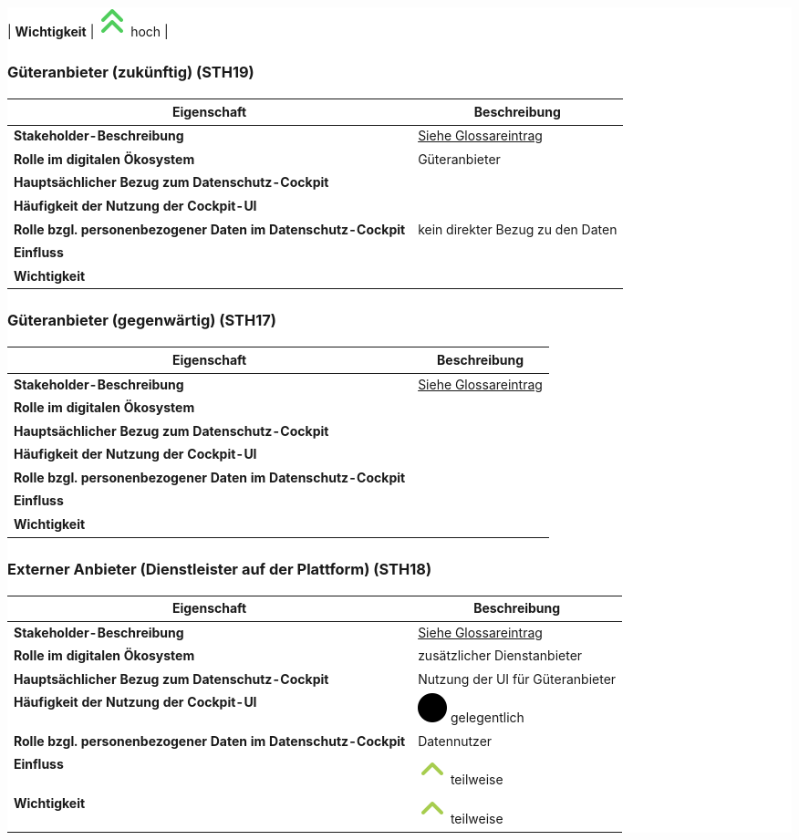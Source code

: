 | **Wichtigkeit** | ![](../../assets/images/angles-up-solid.svg) hoch |

### Güteranbieter (zukünftig) (STH19)

| **Eigenschaft** | **Beschreibung** |
| -- | -- |
| **Stakeholder-Beschreibung** | [Siehe Glossareintrag](../../Einleitung/Glossar#güteranbieter-gb91) |
| **Rolle im digitalen Ökosystem** | Güteranbieter|
| **Hauptsächlicher Bezug zum Datenschutz-Cockpit** | <tbd>|
| **Häufigkeit der Nutzung der Cockpit-UI** | <tbd>|
| **Rolle bzgl. personenbezogener Daten im Datenschutz-Cockpit** | kein direkter Bezug zu den Daten|
| **Einfluss** | <tbd>|
| **Wichtigkeit** | <tbd> |


### Güteranbieter (gegenwärtig) (STH17)

| **Eigenschaft** | **Beschreibung** |
| -- | -- |
| **Stakeholder-Beschreibung** | [Siehe Glossareintrag](../../Einleitung/Glossar#güteranbieter-gb91) |
| **Rolle im digitalen Ökosystem** | <tbd>|
| **Hauptsächlicher Bezug zum Datenschutz-Cockpit** | <tbd>|
| **Häufigkeit der Nutzung der Cockpit-UI** | <tbd>|
| **Rolle bzgl. personenbezogener Daten im Datenschutz-Cockpit** | <tbd>|
| **Einfluss** | <tbd>|
| **Wichtigkeit** | <tbd> |


### Externer Anbieter (Dienstleister auf der Plattform) (STH18)

| **Eigenschaft** | **Beschreibung** |
| -- | -- |
| **Stakeholder-Beschreibung** | [Siehe Glossareintrag](../../Einleitung/Glossar#externer-anbieter-gb95) |
| **Rolle im digitalen Ökosystem** | zusätzlicher Dienstanbieter|
| **Hauptsächlicher Bezug zum Datenschutz-Cockpit** | Nutzung der UI für Güteranbieter|
| **Häufigkeit der Nutzung der Cockpit-UI** | ![](../../assets/images/circle-solid.svg) gelegentlich|
| **Rolle bzgl. personenbezogener Daten im Datenschutz-Cockpit** | Datennutzer|
| **Einfluss** | ![](../../assets/images/angle-up-solid.svg) teilweise|
| **Wichtigkeit** | ![](../../assets/images/angle-up-solid.svg) teilweise |
